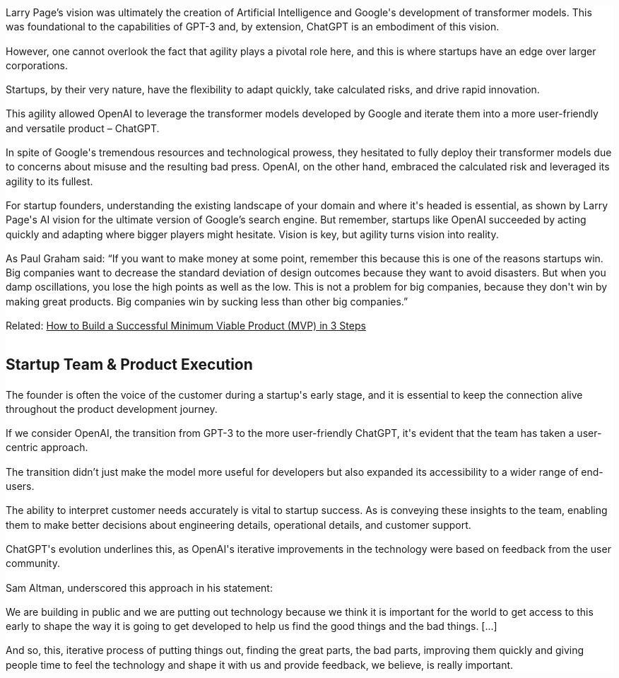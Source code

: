 Larry Page’s vision was ultimately the creation of Artificial Intelligence and Google's development of transformer models. This was foundational to the capabilities of GPT-3 and, by extension, ChatGPT is an embodiment of this vision.

However, one cannot overlook the fact that agility plays a pivotal role here, and this is where startups have an edge over larger corporations.

Startups, by their very nature, have the flexibility to adapt quickly, take calculated risks, and drive rapid innovation.

This agility allowed OpenAI to leverage the transformer models developed by Google and iterate them into a more user-friendly and versatile product – ChatGPT.

In spite of Google's tremendous resources and technological prowess, they hesitated to fully deploy their transformer models due to concerns about misuse and the resulting bad press. OpenAI, on the other hand, embraced the calculated risk and leveraged its agility to its fullest.

For startup founders, understanding the existing landscape of your domain and where it's headed is essential, as shown by Larry Page's AI vision for the ultimate version of Google’s search engine. But remember, startups like OpenAI succeeded by acting quickly and adapting where bigger players might hesitate. Vision is key, but agility turns vision into reality.

As Paul Graham said: “If you want to make money at some point, remember this because this is one of the reasons startups win. Big companies want to decrease the standard deviation of design outcomes because they want to avoid disasters. But when you damp oscillations, you lose the high points as well as the low. This is not a problem for big companies, because they don't win by making great products. Big companies win by sucking less than other big companies.”

Related: [How to Build a Successful Minimum Viable Product (MVP) in 3 Steps](https://altar.io/features-inside-mvp-3-steps-know-answer/)

## Startup Team & Product Execution

The founder is often the voice of the customer during a startup's early stage, and it is essential to keep the connection alive throughout the product development journey.

If we consider OpenAI, the transition from GPT-3 to the more user-friendly ChatGPT, it's evident that the team has taken a user-centric approach.

The transition didn’t just make the model more useful for developers but also expanded its accessibility to a wider range of end-users.

The ability to interpret customer needs accurately is vital to startup success. As is conveying these insights to the team, enabling them to make better decisions about engineering details, operational details, and customer support.

ChatGPT's evolution underlines this, as OpenAI's iterative improvements in the technology were based on feedback from the user community.

Sam Altman, underscored this approach in his statement:

We are building in public and we are putting out technology because we think it is important for the world to get access to this early to shape the way it is going to get developed to help us find the good things and the bad things. \[...\]

And so, this, iterative process of putting things out, finding the great parts, the bad parts, improving them quickly and giving people time to feel the technology and shape it with us and provide feedback, we believe, is really important.
